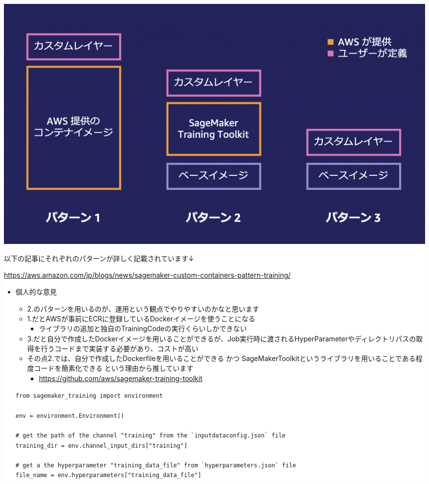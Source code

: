 ![sagemaker_custom_containers_pattern](/images/sagemaker-custom-container-dir/sagemaker_custom_containers_pattern.png)

以下の記事にそれぞれのパターンが詳しく記載されています↓

https://aws.amazon.com/jp/blogs/news/sagemaker-custom-containers-pattern-training/

- 個人的な意見
    - 2.のパターンを用いるのが、運用という観点でやりやすいのかなと思います
    - 1.だとAWSが事前にECRに登録しているDockerイメージを使うことになる
        - ライブラリの追加と独自のTrainingCodeの実行くらいしかできない
    - 3.だと自分で作成したDockerイメージを用いることができるが、Job実行時に渡されるHyperParameterやディレクトリパスの取得を行うコードまで実装する必要があり、コストが高い
    - その点2.では、自分で作成したDockerfileを用いることができる かつ SageMakerToolkitというライブラリを用いることである程度コードを簡素化できる という理由から推しています
        - https://github.com/aws/sagemaker-training-toolkit

    ```py:SageMakerToolkitによるコード例
    from sagemaker_training import environment

    env = environment.Environment()

    # get the path of the channel "training" from the `inputdataconfig.json` file
    training_dir = env.channel_input_dirs["training"]

    # get a the hyperparameter "training_data_file" from `hyperparameters.json` file
    file_name = env.hyperparameters["training_data_file"]
